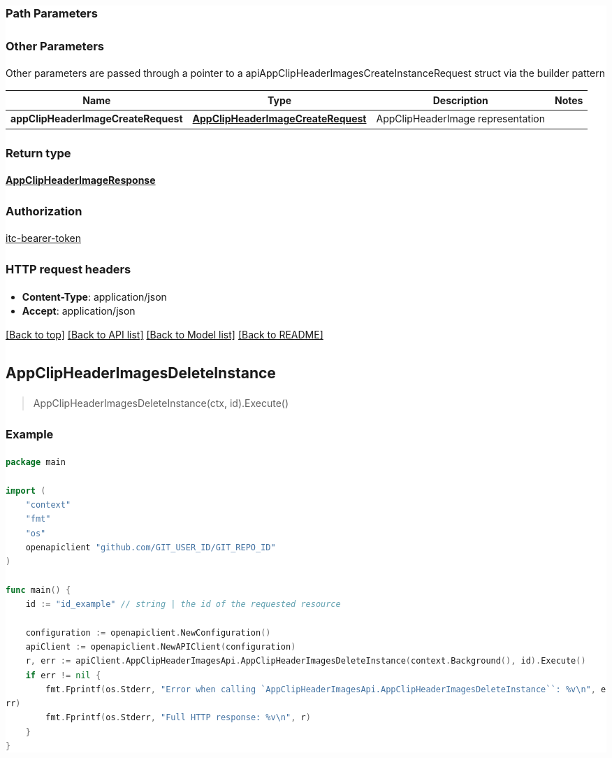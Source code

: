 ### Path Parameters



### Other Parameters

Other parameters are passed through a pointer to a apiAppClipHeaderImagesCreateInstanceRequest struct via the builder pattern


Name | Type | Description  | Notes
------------- | ------------- | ------------- | -------------
 **appClipHeaderImageCreateRequest** | [**AppClipHeaderImageCreateRequest**](AppClipHeaderImageCreateRequest.md) | AppClipHeaderImage representation | 

### Return type

[**AppClipHeaderImageResponse**](AppClipHeaderImageResponse.md)

### Authorization

[itc-bearer-token](../README.md#itc-bearer-token)

### HTTP request headers

- **Content-Type**: application/json
- **Accept**: application/json

[[Back to top]](#) [[Back to API list]](../README.md#documentation-for-api-endpoints)
[[Back to Model list]](../README.md#documentation-for-models)
[[Back to README]](../README.md)


## AppClipHeaderImagesDeleteInstance

> AppClipHeaderImagesDeleteInstance(ctx, id).Execute()



### Example

```go
package main

import (
    "context"
    "fmt"
    "os"
    openapiclient "github.com/GIT_USER_ID/GIT_REPO_ID"
)

func main() {
    id := "id_example" // string | the id of the requested resource

    configuration := openapiclient.NewConfiguration()
    apiClient := openapiclient.NewAPIClient(configuration)
    r, err := apiClient.AppClipHeaderImagesApi.AppClipHeaderImagesDeleteInstance(context.Background(), id).Execute()
    if err != nil {
        fmt.Fprintf(os.Stderr, "Error when calling `AppClipHeaderImagesApi.AppClipHeaderImagesDeleteInstance``: %v\n", err)
        fmt.Fprintf(os.Stderr, "Full HTTP response: %v\n", r)
    }
}
```
